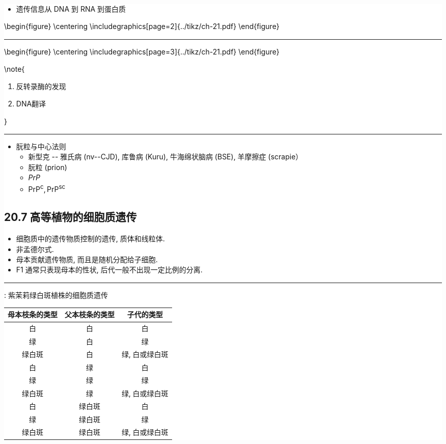 * 遗传信息从 DNA 到 RNA 到蛋白质

\begin{figure}
    \centering
    \includegraphics[page=2]{../tikz/ch-21.pdf}
\end{figure}

---

\begin{figure}
    \centering
    \includegraphics[page=3]{../tikz/ch-21.pdf}
\end{figure}

\note{

1. 反转录酶的发现

2. DNA翻译

}

---

* 朊粒与中心法则
    * 新型克 -- 雅氏病 (nv--CJD), 库鲁病 (Kuru), 牛海绵状脑病 (BSE), 羊摩擦症 (scrapie）
    * 朊粒 (prion)
    * *PrP*
    * $\text{PrP}^\text{c}, \text{PrP}^\text{sc}$

## 20.7 高等植物的细胞质遗传

* 细胞质中的遗传物质控制的遗传, 质体和线粒体.
* 非孟德尔式.
* 母本贡献遗传物质, 而且是随机分配给子细胞.
* F1 通常只表现母本的性状, 后代一般不出现一定比例的分离.

---

: 紫茉莉绿白斑植株的细胞质遗传

| 母本枝条的类型 | 父本枝条的类型 |   子代的类型   |
|:-----------:|:-----------:|:------------:|
|      白      |     白      |      白      |
|      绿      |     白      |      绿      |
|    绿白斑    |     白      | 绿, 白或绿白斑 |
|      白      |     绿      |      白      |
|      绿      |     绿      |      绿      |
|    绿白斑    |     绿      | 绿, 白或绿白斑 |
|      白      |    绿白斑    |      白      |
|      绿      |    绿白斑    |      绿      |
|    绿白斑    |    绿白斑    | 绿, 白或绿白斑 |
